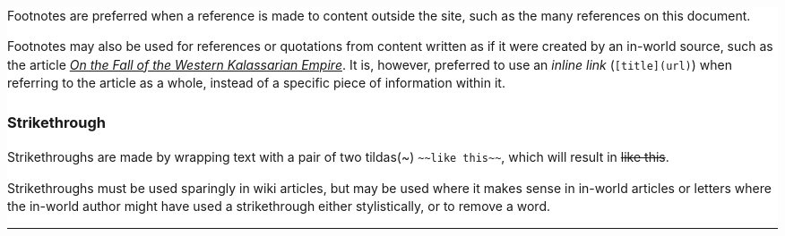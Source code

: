 Footnotes are preferred when a reference is made to content outside the site, such as the many references on this document. 

Footnotes may also be used for references or quotations from content written as if it were created by an in-world source, such as the article [*On the Fall of the Western Kalassarian Empire*](@/world-novelties/on-the-fall-of-the-western-kalassarian-empire.md). It is, however, preferred to use an *inline link* (`[title](url)`) when referring to the article as a whole, instead of a specific piece of information within it.

### Strikethrough

Strikethroughs are made by wrapping text with a pair of two tildas(~) `~~like this~~`, which will result in ~~like this~~.

Strikethroughs must be used sparingly in wiki articles, but may be used where it makes sense in in-world articles or letters where the in-world author might have used a strikethrough either stylistically, or to remove a word.

___
[^1]: "CommonMark Spec", spec.commonmark.org, <https://spec.commonmark.org/current/>

[^2]: "Rust documentation for `pulldown_cmark` Options struct", <https://docs.rs/pulldown-cmark/latest/pulldown_cmark/struct.Options.html>

[^1]: In new syntax, this is two footnote definitions.
[^2]: In old syntax, this is a single footnote definition with two lines.